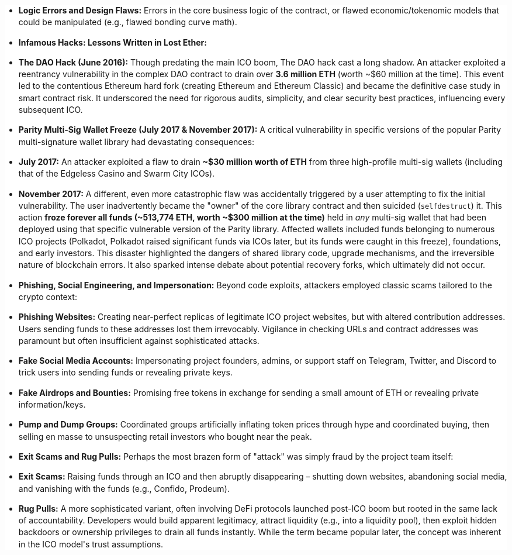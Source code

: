 *   **Logic Errors and Design Flaws:** Errors in the core business logic of the contract, or flawed economic/tokenomic models that could be manipulated (e.g., flawed bonding curve math).

*   **Infamous Hacks: Lessons Written in Lost Ether:**

*   **The DAO Hack (June 2016):** Though predating the main ICO boom, The DAO hack cast a long shadow. An attacker exploited a reentrancy vulnerability in the complex DAO contract to drain over **3.6 million ETH** (worth ~$60 million at the time). This event led to the contentious Ethereum hard fork (creating Ethereum and Ethereum Classic) and became the definitive case study in smart contract risk. It underscored the need for rigorous audits, simplicity, and clear security best practices, influencing every subsequent ICO.

*   **Parity Multi-Sig Wallet Freeze (July 2017 & November 2017):** A critical vulnerability in specific versions of the popular Parity multi-signature wallet library had devastating consequences:

*   **July 2017:** An attacker exploited a flaw to drain **~$30 million worth of ETH** from three high-profile multi-sig wallets (including that of the Edgeless Casino and Swarm City ICOs).

*   **November 2017:** A different, even more catastrophic flaw was accidentally triggered by a user attempting to fix the initial vulnerability. The user inadvertently became the "owner" of the core library contract and then suicided (`selfdestruct`) it. This action **froze forever all funds (~513,774 ETH, worth ~$300 million at the time)** held in *any* multi-sig wallet that had been deployed using that specific vulnerable version of the Parity library. Affected wallets included funds belonging to numerous ICO projects (Polkadot, Polkadot raised significant funds via ICOs later, but its funds were caught in this freeze), foundations, and early investors. This disaster highlighted the dangers of shared library code, upgrade mechanisms, and the irreversible nature of blockchain errors. It also sparked intense debate about potential recovery forks, which ultimately did not occur.

*   **Phishing, Social Engineering, and Impersonation:** Beyond code exploits, attackers employed classic scams tailored to the crypto context:

*   **Phishing Websites:** Creating near-perfect replicas of legitimate ICO project websites, but with altered contribution addresses. Users sending funds to these addresses lost them irrevocably. Vigilance in checking URLs and contract addresses was paramount but often insufficient against sophisticated attacks.

*   **Fake Social Media Accounts:** Impersonating project founders, admins, or support staff on Telegram, Twitter, and Discord to trick users into sending funds or revealing private keys.

*   **Fake Airdrops and Bounties:** Promising free tokens in exchange for sending a small amount of ETH or revealing private information/keys.

*   **Pump and Dump Groups:** Coordinated groups artificially inflating token prices through hype and coordinated buying, then selling en masse to unsuspecting retail investors who bought near the peak.

*   **Exit Scams and Rug Pulls:** Perhaps the most brazen form of "attack" was simply fraud by the project team itself:

*   **Exit Scams:** Raising funds through an ICO and then abruptly disappearing – shutting down websites, abandoning social media, and vanishing with the funds (e.g., Confido, Prodeum).

*   **Rug Pulls:** A more sophisticated variant, often involving DeFi protocols launched post-ICO boom but rooted in the same lack of accountability. Developers would build apparent legitimacy, attract liquidity (e.g., into a liquidity pool), then exploit hidden backdoors or ownership privileges to drain all funds instantly. While the term became popular later, the concept was inherent in the ICO model's trust assumptions.
